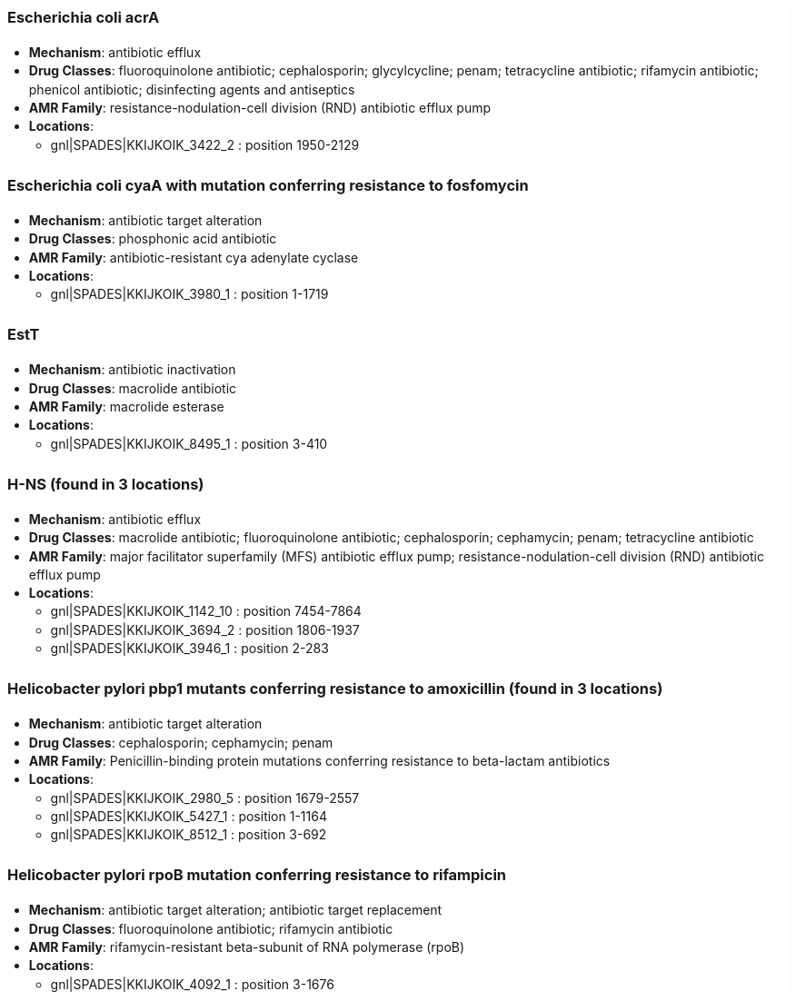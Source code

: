 ### Escherichia coli acrA
- **Mechanism**: antibiotic efflux
- **Drug Classes**: fluoroquinolone antibiotic; cephalosporin; glycylcycline; penam; tetracycline antibiotic; rifamycin antibiotic; phenicol antibiotic; disinfecting agents and antiseptics
- **AMR Family**: resistance-nodulation-cell division (RND) antibiotic efflux pump
- **Locations**:
  - gnl|SPADES|KKIJKOIK_3422_2 : position 1950-2129

### Escherichia coli cyaA with mutation conferring resistance to fosfomycin
- **Mechanism**: antibiotic target alteration
- **Drug Classes**: phosphonic acid antibiotic
- **AMR Family**: antibiotic-resistant cya adenylate cyclase
- **Locations**:
  - gnl|SPADES|KKIJKOIK_3980_1 : position 1-1719

### EstT
- **Mechanism**: antibiotic inactivation
- **Drug Classes**: macrolide antibiotic
- **AMR Family**: macrolide esterase
- **Locations**:
  - gnl|SPADES|KKIJKOIK_8495_1 : position 3-410

### H-NS (found in 3 locations)
- **Mechanism**: antibiotic efflux
- **Drug Classes**: macrolide antibiotic; fluoroquinolone antibiotic; cephalosporin; cephamycin; penam; tetracycline antibiotic
- **AMR Family**: major facilitator superfamily (MFS) antibiotic efflux pump; resistance-nodulation-cell division (RND) antibiotic efflux pump
- **Locations**:
  - gnl|SPADES|KKIJKOIK_1142_10 : position 7454-7864
  - gnl|SPADES|KKIJKOIK_3694_2 : position 1806-1937
  - gnl|SPADES|KKIJKOIK_3946_1 : position 2-283

### Helicobacter pylori pbp1 mutants conferring resistance to amoxicillin (found in 3 locations)
- **Mechanism**: antibiotic target alteration
- **Drug Classes**: cephalosporin; cephamycin; penam
- **AMR Family**: Penicillin-binding protein mutations conferring resistance to beta-lactam antibiotics
- **Locations**:
  - gnl|SPADES|KKIJKOIK_2980_5 : position 1679-2557
  - gnl|SPADES|KKIJKOIK_5427_1 : position 1-1164
  - gnl|SPADES|KKIJKOIK_8512_1 : position 3-692

### Helicobacter pylori rpoB mutation conferring resistance to rifampicin
- **Mechanism**: antibiotic target alteration; antibiotic target replacement
- **Drug Classes**: fluoroquinolone antibiotic; rifamycin antibiotic
- **AMR Family**: rifamycin-resistant beta-subunit of RNA polymerase (rpoB)
- **Locations**:
  - gnl|SPADES|KKIJKOIK_4092_1 : position 3-1676
